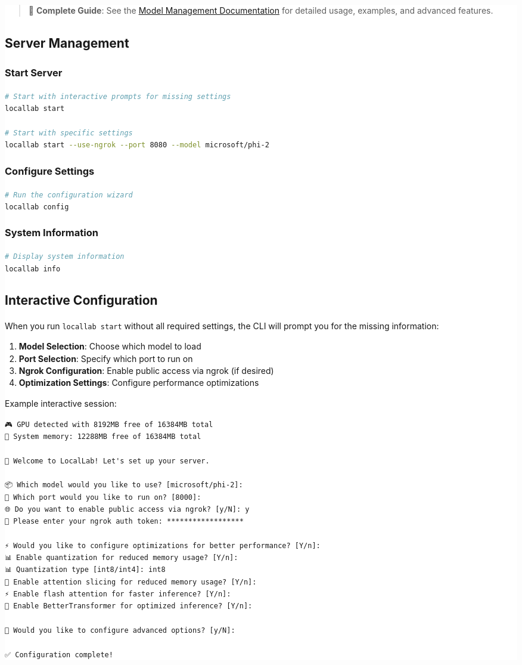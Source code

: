 > 📖 **Complete Guide**: See the [Model Management Documentation](./model-management.md) for detailed usage, examples, and advanced features.

## Server Management

### Start Server

```bash
# Start with interactive prompts for missing settings
locallab start

# Start with specific settings
locallab start --use-ngrok --port 8080 --model microsoft/phi-2
```

### Configure Settings

```bash
# Run the configuration wizard
locallab config
```

### System Information

```bash
# Display system information
locallab info
```

## Interactive Configuration

When you run `locallab start` without all required settings, the CLI will prompt you for the missing information:

1. **Model Selection**: Choose which model to load
2. **Port Selection**: Specify which port to run on
3. **Ngrok Configuration**: Enable public access via ngrok (if desired)
4. **Optimization Settings**: Configure performance optimizations

Example interactive session:

```
🎮 GPU detected with 8192MB free of 16384MB total
💾 System memory: 12288MB free of 16384MB total

🚀 Welcome to LocalLab! Let's set up your server.

📦 Which model would you like to use? [microsoft/phi-2]:
🔌 Which port would you like to run on? [8000]:
🌐 Do you want to enable public access via ngrok? [y/N]: y
🔑 Please enter your ngrok auth token: ******************

⚡ Would you like to configure optimizations for better performance? [Y/n]:
📊 Enable quantization for reduced memory usage? [Y/n]:
📊 Quantization type [int8/int4]: int8
🔪 Enable attention slicing for reduced memory usage? [Y/n]:
⚡ Enable flash attention for faster inference? [Y/n]:
🔄 Enable BetterTransformer for optimized inference? [Y/n]:

🔧 Would you like to configure advanced options? [y/N]:

✅ Configuration complete!
```
